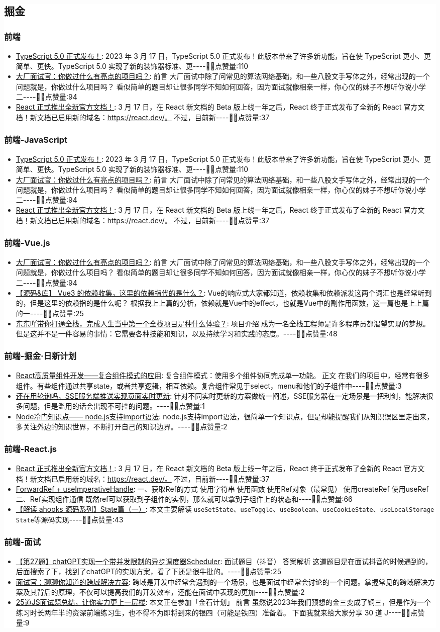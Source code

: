 
## 掘金 
### 前端 
- [TypeScript 5.0 正式发布！](https://juejin.cn/post/7211151196329115704): 2023 年 3 月 17 日，TypeScript 5.0 正式发布！此版本带来了许多新功能，旨在使 TypeScript 更小、更简单、更快。TypeScript 5.0 实现了新的装饰器标准、更----👍🏻点赞量:110 
- [大厂面试官：你做过什么有亮点的项目吗？](https://juejin.cn/post/7211437215334989884): 前言 大厂面试中除了问常见的算法网络基础，和一些八股文手写体之外，经常出现的一个问题就是，你做过什么项目吗？ 看似简单的题目却让很多同学不知如何回答，因为面试就像相亲一样，你心仪的妹子不想听你说小学二----👍🏻点赞量:94 
- [React 正式推出全新官方文档！](https://juejin.cn/post/7211716002383953981): 3 月 17 日，在 React 新文档的 Beta 版上线一年之后，React 终于正式发布了全新的 React 官方文档！新文档已启用新的域名：https://react.dev/。 不过，目前新----👍🏻点赞量:37 

### 前端-JavaScript 
- [TypeScript 5.0 正式发布！](https://juejin.cn/post/7211151196329115704): 2023 年 3 月 17 日，TypeScript 5.0 正式发布！此版本带来了许多新功能，旨在使 TypeScript 更小、更简单、更快。TypeScript 5.0 实现了新的装饰器标准、更----👍🏻点赞量:110 
- [大厂面试官：你做过什么有亮点的项目吗？](https://juejin.cn/post/7211437215334989884): 前言 大厂面试中除了问常见的算法网络基础，和一些八股文手写体之外，经常出现的一个问题就是，你做过什么项目吗？ 看似简单的题目却让很多同学不知如何回答，因为面试就像相亲一样，你心仪的妹子不想听你说小学二----👍🏻点赞量:94 
- [React 正式推出全新官方文档！](https://juejin.cn/post/7211716002383953981): 3 月 17 日，在 React 新文档的 Beta 版上线一年之后，React 终于正式发布了全新的 React 官方文档！新文档已启用新的域名：https://react.dev/。 不过，目前新----👍🏻点赞量:37 

### 前端-Vue.js 
- [大厂面试官：你做过什么有亮点的项目吗？](https://juejin.cn/post/7211437215334989884): 前言 大厂面试中除了问常见的算法网络基础，和一些八股文手写体之外，经常出现的一个问题就是，你做过什么项目吗？ 看似简单的题目却让很多同学不知如何回答，因为面试就像相亲一样，你心仪的妹子不想听你说小学二----👍🏻点赞量:94 
- [【源码&库】 Vue3 的依赖收集，这里的依赖指代的是什么？](https://juejin.cn/post/7211775653166317627): Vue的响应式大家都知道，依赖收集和依赖派发这两个词汇也是经常听到的，但是这里的依赖指的是什么呢？ 根据我上上篇的分析，依赖就是Vue中的effect，也就是Vue中的副作用函数，这一篇也是上上篇的一----👍🏻点赞量:25 
- [东东吖带你打通全栈，完成人生当中第一个全栈项目是种什么体验？](https://juejin.cn/post/7211521650251350073): 项目介绍 成为一名全栈工程师是许多程序员都渴望实现的梦想。但是这并不是一件容易的事情：它需要各种技能和知识，以及持续学习和实践的态度。----👍🏻点赞量:48 

### 前端-掘金·日新计划 
- [React高质量组件开发——复合组件模式的应用](https://juejin.cn/post/7211744771949183036): 复合组件模式：使用多个组件协同完成单一功能。 正文 在我们的项目中，经常有很多组件。有些组件通过共享state，或者共享逻辑，相互依赖。复合组件常见于select，menu和他们的子组件中----👍🏻点赞量:3 
- [还在用轮询吗，SSE服务端推送实现页面实时更新](https://juejin.cn/post/7211446672411721783): 针对不同实时更新的方案做统一阐述，SSE服务器在一定场景是一把利剑，能解决很多问题，但是滥用的话会出现不可控的问题。----👍🏻点赞量:1 
- [Node冷门知识点—— node.js支持import语法](https://juejin.cn/post/7211081639620100133): node.js支持import语法，很简单一个知识点，但是却能提醒我们从知识误区里走出来，多关注外边的知识世界，不断打开自己的知识边界。----👍🏻点赞量:2 

### 前端-React.js 
- [React 正式推出全新官方文档！](https://juejin.cn/post/7211716002383953981): 3 月 17 日，在 React 新文档的 Beta 版上线一年之后，React 终于正式发布了全新的 React 官方文档！新文档已启用新的域名：https://react.dev/。 不过，目前新----👍🏻点赞量:37 
- [ForwardRef + useImperativeHandle](https://juejin.cn/post/7211805251216670777): 一、获取Ref的方式 使用字符串 使用函数 使用Ref对象（最常见） 使用createRef 使用useRef 二、Ref实现组件通信 既然ref可以获取到子组件的实例，那么就可以拿到子组件上的状态和----👍🏻点赞量:66 
- [【解读 ahooks 源码系列】State篇（一）](https://juejin.cn/post/7210786286570324025): 本文主要解读 `useSetState`、`useToggle`、`useBoolean`、`useCookieState`、`useLocalStorageState`等源码实现----👍🏻点赞量:43 

### 前端-面试 
- [【第27题】chatGPT实现一个带并发限制的异步调度器Scheduler](https://juejin.cn/post/7211088034179170365): 面试题目（抖音） 答案解析 这道题目是在面试抖音的时候遇到的，后面搜索了下，找到了chatGPT的实现方案，看了下还是很牛批的。----👍🏻点赞量:25 
- [面试官：聊聊你知道的跨域解决方案](https://juejin.cn/post/7211687237020155961): 跨域是开发中经常会遇到的一个场景，也是面试中经常会讨论的一个问题。掌握常见的跨域解决方案及其背后的原理，不仅可以提高我们的开发效率，还能在面试中表现的更加----👍🏻点赞量:2 
- [25道JS面试题总结，让你实力更上一层楼](https://juejin.cn/post/7211734661763366949): 本文正在参加「金石计划」 前言 虽然说2023年我们预想的金三变成了铜三，但是作为一个练习时长两年半的资深前端练习生，也不得不为即将到来的银四（可能是铁四）准备着。 下面我就来给大家分享 30 道 J----👍🏻点赞量:9 
